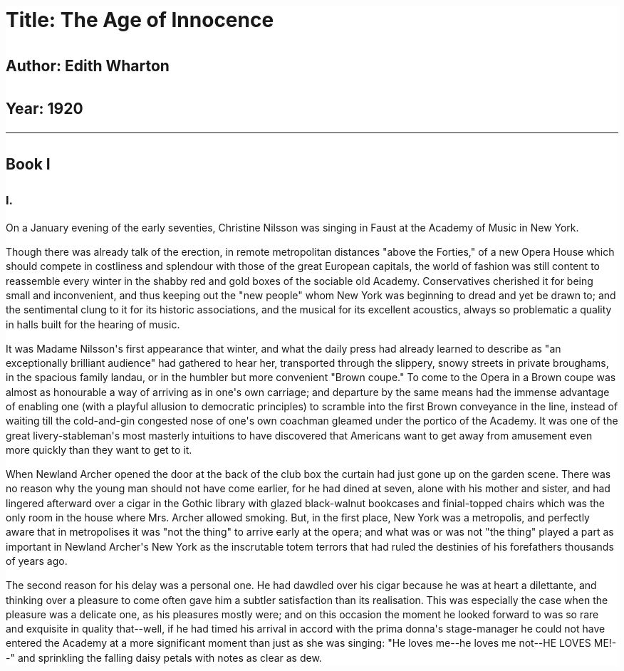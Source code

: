 # Title: The Age of Innocence

## Author: Edith Wharton

## Year: 1920

-------

##  Book I 

###  I. 

On a January evening of the early seventies, Christine Nilsson was singing in Faust at the Academy of Music in New York. 

Though there was already talk of the erection, in remote metropolitan distances "above the Forties," of a new Opera House which should compete in costliness and splendour with those of the great European capitals, the world of fashion was still content to reassemble every winter in the shabby red and gold boxes of the sociable old Academy. Conservatives cherished it for being small and inconvenient, and thus keeping out the "new people" whom New York was beginning to dread and yet be drawn to; and the sentimental clung to it for its historic associations, and the musical for its excellent acoustics, always so problematic a quality in halls built for the hearing of music. 

It was Madame Nilsson's first appearance that winter, and what the daily press had already learned to describe as "an exceptionally brilliant audience" had gathered to hear her, transported through the slippery, snowy streets in private broughams, in the spacious family landau, or in the humbler but more convenient "Brown coupe." To come to the Opera in a Brown coupe was almost as honourable a way of arriving as in one's own carriage; and departure by the same means had the immense advantage of enabling one (with a playful allusion to democratic principles) to scramble into the first Brown conveyance in the line, instead of waiting till the cold-and-gin congested nose of one's own coachman gleamed under the portico of the Academy. It was one of the great livery-stableman's most masterly intuitions to have discovered that Americans want to get away from amusement even more quickly than they want to get to it. 

When Newland Archer opened the door at the back of the club box the curtain had just gone up on the garden scene. There was no reason why the young man should not have come earlier, for he had dined at seven, alone with his mother and sister, and had lingered afterward over a cigar in the Gothic library with glazed black-walnut bookcases and finial-topped chairs which was the only room in the house where Mrs. Archer allowed smoking. But, in the first place, New York was a metropolis, and perfectly aware that in metropolises it was "not the thing" to arrive early at the opera; and what was or was not "the thing" played a part as important in Newland Archer's New York as the inscrutable totem terrors that had ruled the destinies of his forefathers thousands of years ago. 

The second reason for his delay was a personal one. He had dawdled over his cigar because he was at heart a dilettante, and thinking over a pleasure to come often gave him a subtler satisfaction than its realisation. This was especially the case when the pleasure was a delicate one, as his pleasures mostly were; and on this occasion the moment he looked forward to was so rare and exquisite in quality that--well, if he had timed his arrival in accord with the prima donna's stage-manager he could not have entered the Academy at a more significant moment than just as she was singing: "He loves me--he loves me not--HE LOVES ME!--" and sprinkling the falling daisy petals with notes as clear as dew. 
